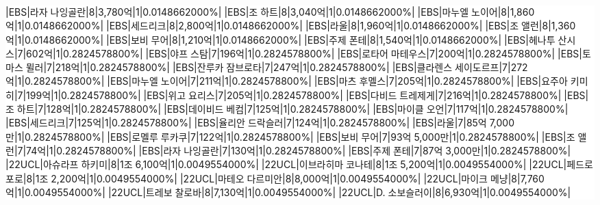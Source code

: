 |EBS|라자 나잉골란|8|3,780억|1|0.0148662000%|
|EBS|조 하트|8|3,040억|1|0.0148662000%|
|EBS|마누엘 노이어|8|1,860억|1|0.0148662000%|
|EBS|세드리크|8|2,800억|1|0.0148662000%|
|EBS|라울|8|1,960억|1|0.0148662000%|
|EBS|조 앨런|8|1,360억|1|0.0148662000%|
|EBS|보비 무어|8|1,210억|1|0.0148662000%|
|EBS|주제 폰테|8|1,540억|1|0.0148662000%|
|EBS|헤나투 산시스|7|602억|1|0.2824578800%|
|EBS|야프 스탐|7|196억|1|0.2824578800%|
|EBS|로타어 마테우스|7|200억|1|0.2824578800%|
|EBS|토마스 뮐러|7|218억|1|0.2824578800%|
|EBS|잔루카 잠브로타|7|247억|1|0.2824578800%|
|EBS|클라렌스 세이도르프|7|272억|1|0.2824578800%|
|EBS|마누엘 노이어|7|211억|1|0.2824578800%|
|EBS|마츠 후멜스|7|205억|1|0.2824578800%|
|EBS|요주아 키미히|7|199억|1|0.2824578800%|
|EBS|위고 요리스|7|205억|1|0.2824578800%|
|EBS|다비드 트레제게|7|216억|1|0.2824578800%|
|EBS|조 하트|7|128억|1|0.2824578800%|
|EBS|데이비드 베컴|7|125억|1|0.2824578800%|
|EBS|마이클 오언|7|117억|1|0.2824578800%|
|EBS|세드리크|7|125억|1|0.2824578800%|
|EBS|율리안 드락슬러|7|124억|1|0.2824578800%|
|EBS|라울|7|85억 7,000만|1|0.2824578800%|
|EBS|로멜루 루카쿠|7|122억|1|0.2824578800%|
|EBS|보비 무어|7|93억 5,000만|1|0.2824578800%|
|EBS|조 앨런|7|74억|1|0.2824578800%|
|EBS|라자 나잉골란|7|130억|1|0.2824578800%|
|EBS|주제 폰테|7|87억 3,000만|1|0.2824578800%|
|22UCL|아슈라프 하키미|8|1조 6,100억|1|0.0049554000%|
|22UCL|이브라히마 코나테|8|1조 5,200억|1|0.0049554000%|
|22UCL|페드로 포로|8|1조 2,200억|1|0.0049554000%|
|22UCL|마테오 다르미안|8|8,000억|1|0.0049554000%|
|22UCL|마이크 메냥|8|7,760억|1|0.0049554000%|
|22UCL|트레보 찰로바|8|7,130억|1|0.0049554000%|
|22UCL|D. 소보슬러이|8|6,930억|1|0.0049554000%|